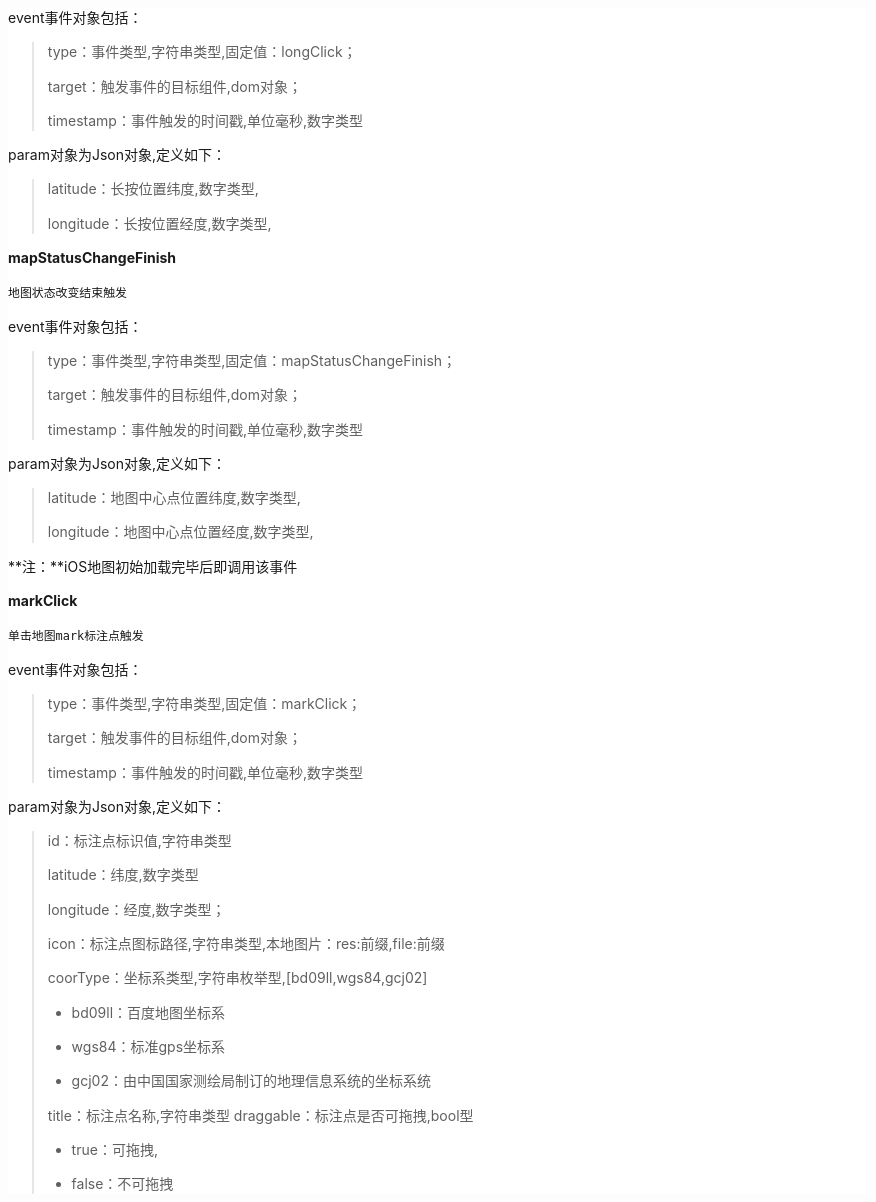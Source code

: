 event事件对象包括：  

> type：事件类型,字符串类型,固定值：longClick；
> 
> target：触发事件的目标组件,dom对象；
> 
> timestamp：事件触发的时间戳,单位毫秒,数字类型
    
param对象为Json对象,定义如下：

> latitude：长按位置纬度,数字类型,
> 
> longitude：长按位置经度,数字类型, 


<span id="sj_5">**mapStatusChangeFinish**</span>

<code>地图状态改变结束触发</code>

event事件对象包括：  

> type：事件类型,字符串类型,固定值：mapStatusChangeFinish；
> 
> target：触发事件的目标组件,dom对象；
> 
> timestamp：事件触发的时间戳,单位毫秒,数字类型
    
param对象为Json对象,定义如下：

> latitude：地图中心点位置纬度,数字类型,
> 
> longitude：地图中心点位置经度,数字类型,

**注：**iOS地图初始加载完毕后即调用该事件

<span id="sj_6">**markClick**</span>

<code>单击地图mark标注点触发</code>

event事件对象包括：  

> type：事件类型,字符串类型,固定值：markClick；
> 
> target：触发事件的目标组件,dom对象；
> 
> timestamp：事件触发的时间戳,单位毫秒,数字类型
    
param对象为Json对象,定义如下：

> id：标注点标识值,字符串类型 
> 
> latitude：纬度,数字类型
> 
> longitude：经度,数字类型；
> 
> icon：标注点图标路径,字符串类型,本地图片：res:前缀,file:前缀
> 
> coorType：坐标系类型,字符串枚举型,[bd09ll,wgs84,gcj02]
> 
> - bd09ll：百度地图坐标系
> 
> - wgs84：标准gps坐标系
> 
> - gcj02：由中国国家测绘局制订的地理信息系统的坐标系统
> 
> title：标注点名称,字符串类型    draggable：标注点是否可拖拽,bool型
> 
> -  true：可拖拽,
> 
> -  false：不可拖拽
> 